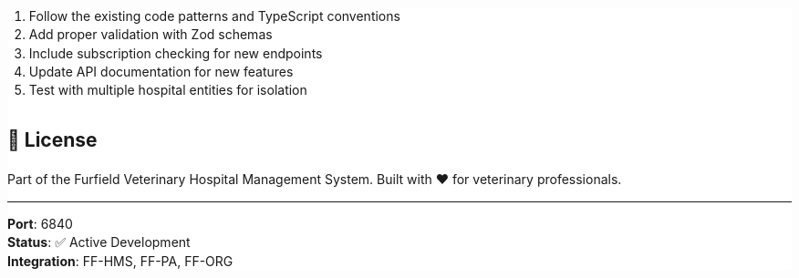 1. Follow the existing code patterns and TypeScript conventions
2. Add proper validation with Zod schemas
3. Include subscription checking for new endpoints
4. Update API documentation for new features
5. Test with multiple hospital entities for isolation

## 📄 License

Part of the Furfield Veterinary Hospital Management System.
Built with ❤️ for veterinary professionals.

---

**Port**: 6840  
**Status**: ✅ Active Development  
**Integration**: FF-HMS, FF-PA, FF-ORG
